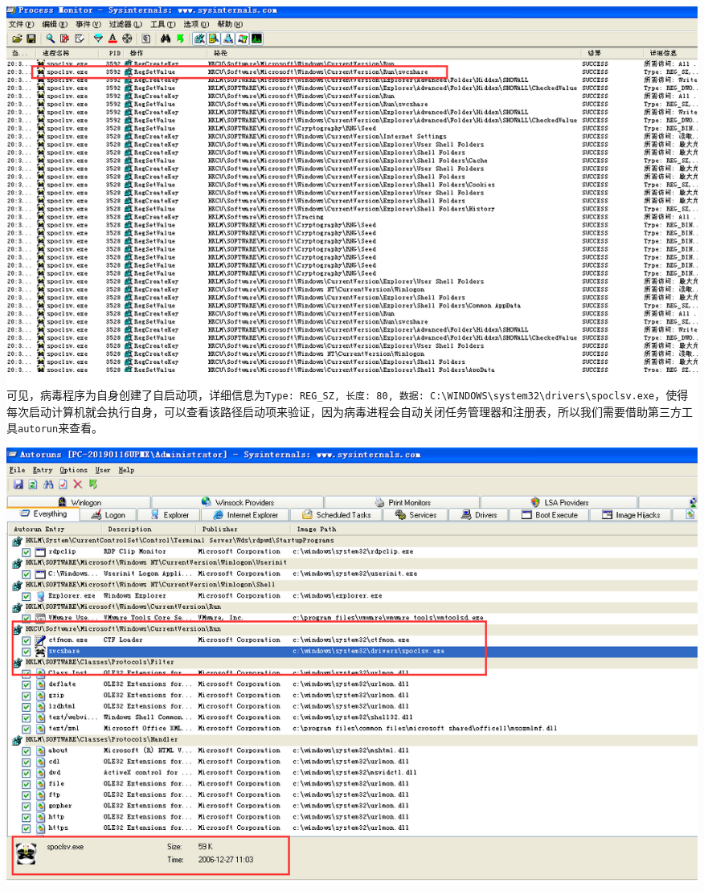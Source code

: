 ![step7](img/step7.png)

可见，病毒程序为自身创建了自启动项，详细信息为`Type: REG_SZ, 长度: 80, 数据: C:\WINDOWS\system32\drivers\spoclsv.exe`，使得每次启动计算机就会执行自身，可以查看该路径启动项来验证，因为病毒进程会自动关闭任务管理器和注册表，所以我们需要借助第三方工具`autorun`来查看。

![step8](img/step8.png)
